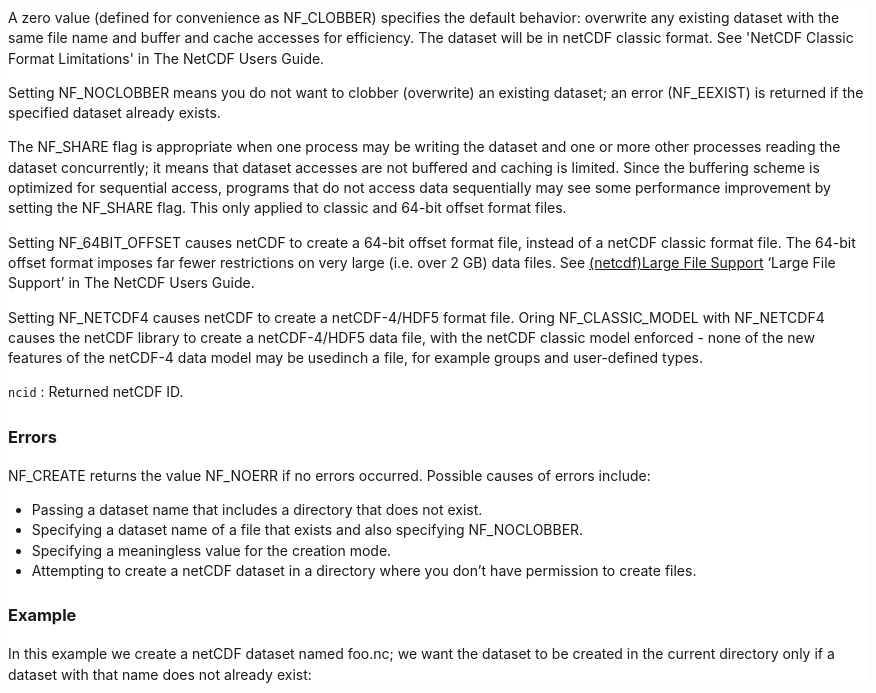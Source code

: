 
A zero value (defined for convenience as NF_CLOBBER) specifies the
default behavior: overwrite any existing dataset with the same file
name and buffer and cache accesses for efficiency. The dataset will
be in netCDF classic format. See  'NetCDF Classic Format Limitations'
in The NetCDF Users Guide.

Setting NF\_NOCLOBBER means you do not want to clobber (overwrite)
an existing dataset; an error (NF_EEXIST) is returned if the
specified dataset already exists.

The NF\_SHARE flag is appropriate when one process may be writing
the dataset and one or more other processes reading the dataset
concurrently; it means that dataset accesses are not buffered and
caching is limited. Since the buffering scheme is optimized for
sequential access, programs that do not access data sequentially may
see some performance improvement by setting the NF\_SHARE flag. This
only applied to classic and 64-bit offset format files.

Setting NF\_64BIT\_OFFSET causes netCDF to create a 64-bit offset
format file, instead of a netCDF classic format file. The 64-bit
offset format imposes far fewer restrictions on very large (i.e.
over 2 GB) data files. See [(netcdf)Large File
Support](netcdf.html#Large-File-Support) ‘Large File
Support’ in The NetCDF Users Guide.

Setting NF\_NETCDF4 causes netCDF to create a netCDF-4/HDF5 format
file. Oring NF\_CLASSIC\_MODEL with NF\_NETCDF4 causes the netCDF
library to create a netCDF-4/HDF5 data file, with the netCDF classic
model enforced - none of the new features of the netCDF-4 data model
may be usedinch a file, for example groups and user-defined
types.

 `ncid`
:   Returned netCDF ID.

### Errors

NF\_CREATE returns the value NF\_NOERR if no errors occurred. Possible
causes of errors include:

-   Passing a dataset name that includes a directory that does not
    exist.
-   Specifying a dataset name of a file that exists and also specifying
    NF\_NOCLOBBER.
-   Specifying a meaningless value for the creation mode.
-   Attempting to create a netCDF dataset in a directory where you don’t
    have permission to create files.

### Example

In this example we create a netCDF dataset named foo.nc; we want the
dataset to be created in the current directory only if a dataset with
that name does not already exist:
